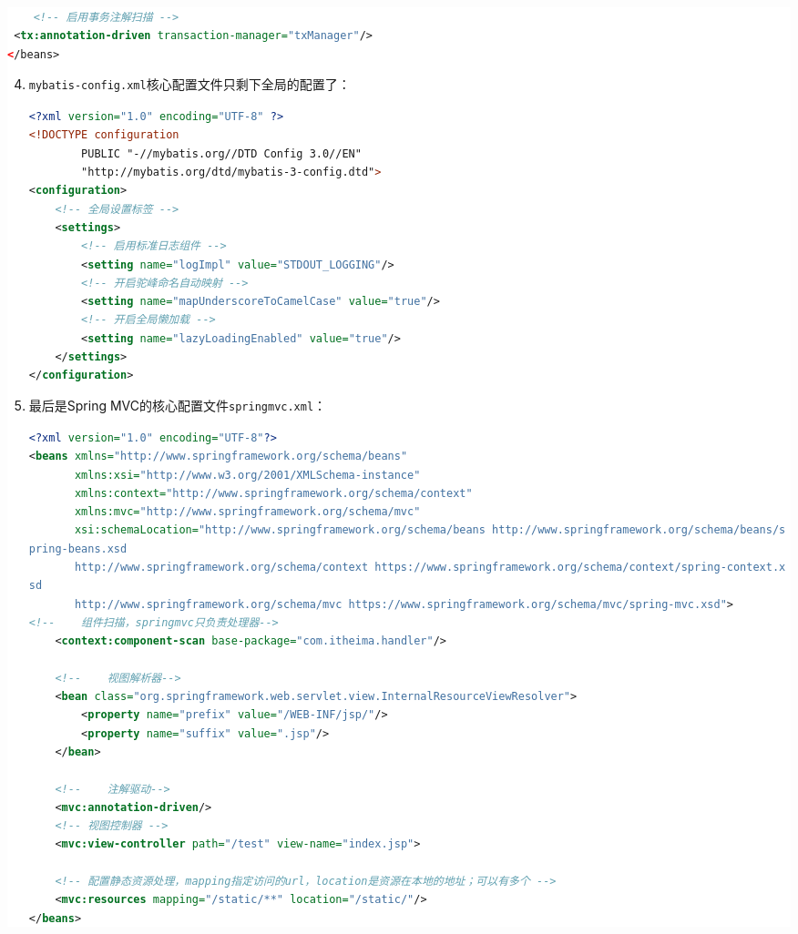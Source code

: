    ```xml
       <!-- 启用事务注解扫描 -->
   	<tx:annotation-driven transaction-manager="txManager"/>
   </beans>
   ```
   
4. `mybatis-config.xml`核心配置文件只剩下全局的配置了：

   ```xml
   <?xml version="1.0" encoding="UTF-8" ?>
   <!DOCTYPE configuration
           PUBLIC "-//mybatis.org//DTD Config 3.0//EN"
           "http://mybatis.org/dtd/mybatis-3-config.dtd">
   <configuration>
       <!-- 全局设置标签 -->
       <settings>
           <!-- 启用标准日志组件 -->
           <setting name="logImpl" value="STDOUT_LOGGING"/>
           <!-- 开启驼峰命名自动映射 -->
           <setting name="mapUnderscoreToCamelCase" value="true"/>
           <!-- 开启全局懒加载 -->
           <setting name="lazyLoadingEnabled" value="true"/>
       </settings>
   </configuration>
   ```

5. 最后是Spring MVC的核心配置文件`springmvc.xml`：

   ```xml
   <?xml version="1.0" encoding="UTF-8"?>
   <beans xmlns="http://www.springframework.org/schema/beans"
          xmlns:xsi="http://www.w3.org/2001/XMLSchema-instance"
          xmlns:context="http://www.springframework.org/schema/context"
          xmlns:mvc="http://www.springframework.org/schema/mvc"
          xsi:schemaLocation="http://www.springframework.org/schema/beans http://www.springframework.org/schema/beans/spring-beans.xsd
          http://www.springframework.org/schema/context https://www.springframework.org/schema/context/spring-context.xsd
          http://www.springframework.org/schema/mvc https://www.springframework.org/schema/mvc/spring-mvc.xsd">
   <!--    组件扫描，springmvc只负责处理器-->
       <context:component-scan base-package="com.itheima.handler"/>
   
       <!--    视图解析器-->
       <bean class="org.springframework.web.servlet.view.InternalResourceViewResolver">
           <property name="prefix" value="/WEB-INF/jsp/"/>
           <property name="suffix" value=".jsp"/>
       </bean>
   
       <!--    注解驱动-->
       <mvc:annotation-driven/>
       <!-- 视图控制器 -->
       <mvc:view-controller path="/test" view-name="index.jsp">
   
       <!-- 配置静态资源处理，mapping指定访问的url，location是资源在本地的地址；可以有多个 -->
       <mvc:resources mapping="/static/**" location="/static/"/>
   </beans>
   ```
